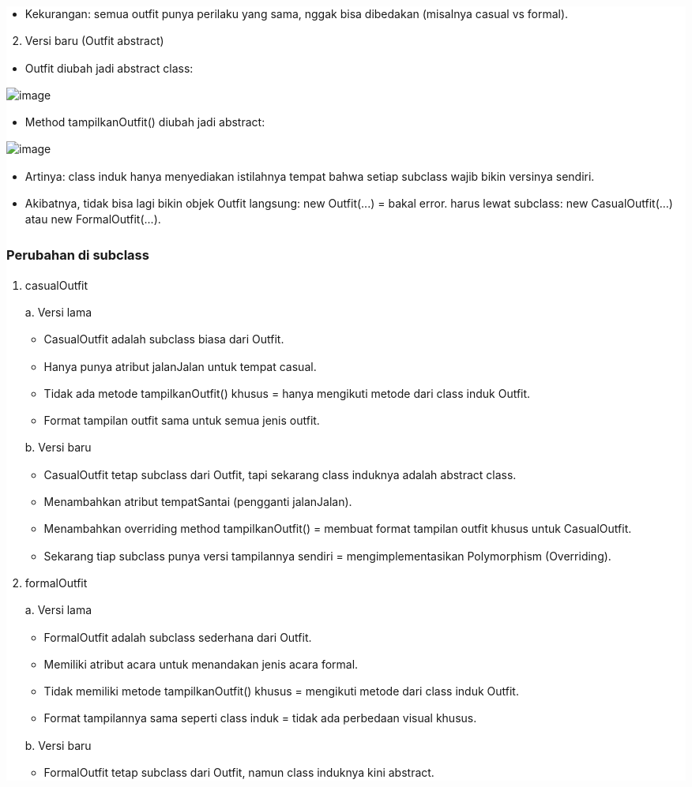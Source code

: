 - Kekurangan: semua outfit punya perilaku yang sama, nggak bisa dibedakan (misalnya casual vs formal).

2. Versi baru (Outfit abstract)

- Outfit diubah jadi abstract class:

<img width="257" height="21" alt="image" src="https://github.com/user-attachments/assets/e0f642dc-ed81-4321-a247-e4d916bcb7df" />

- Method tampilkanOutfit() diubah jadi abstract:

<img width="342" height="18" alt="image" src="https://github.com/user-attachments/assets/eeb52987-e6e1-4825-8543-d41bd7fe5684" />

- Artinya: class induk hanya menyediakan istilahnya tempat bahwa setiap subclass wajib bikin versinya sendiri.

- Akibatnya, tidak bisa lagi bikin objek Outfit langsung:
  new Outfit(...) = bakal error.
  harus lewat subclass: new CasualOutfit(...) atau new FormalOutfit(...).

### Perubahan di subclass

1. casualOutfit

   a. Versi lama
     
   - CasualOutfit adalah subclass biasa dari Outfit.
     
   - Hanya punya atribut jalanJalan untuk tempat casual.
     
   - Tidak ada metode tampilkanOutfit() khusus = hanya mengikuti metode dari class induk Outfit.
     
   - Format tampilan outfit sama untuk semua jenis outfit.
   
   b. Versi baru

   - CasualOutfit tetap subclass dari Outfit, tapi sekarang class induknya adalah abstract class.
   
   - Menambahkan atribut tempatSantai (pengganti jalanJalan).
   
   - Menambahkan overriding method tampilkanOutfit() = membuat format tampilan outfit khusus untuk CasualOutfit.
   
   - Sekarang tiap subclass punya versi tampilannya sendiri = mengimplementasikan Polymorphism (Overriding).
  
2. formalOutfit

   a. Versi lama

   - FormalOutfit adalah subclass sederhana dari Outfit.
   
   - Memiliki atribut acara untuk menandakan jenis acara formal.
   
   - Tidak memiliki metode tampilkanOutfit() khusus = mengikuti metode dari class induk Outfit.
   
   - Format tampilannya sama seperti class induk = tidak ada perbedaan visual khusus.
   
   b. Versi baru

   - FormalOutfit tetap subclass dari Outfit, namun class induknya kini abstract.
   